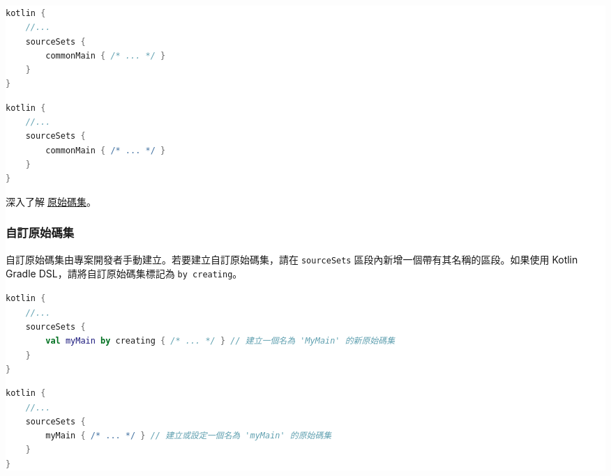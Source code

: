 <tabs group="build-script">
<tab title="Kotlin" group-key="kotlin">

```kotlin
kotlin {
    //...
    sourceSets {
        commonMain { /* ... */ }
    }
}
```

</tab>
<tab title="Groovy" group-key="groovy">

```groovy
kotlin {
    //...
    sourceSets {
        commonMain { /* ... */ }
    }
}
```

</tab>
</tabs>

深入了解 [原始碼集](multiplatform-discover-project.md#source-sets)。

### 自訂原始碼集

自訂原始碼集由專案開發者手動建立。若要建立自訂原始碼集，請在 `sourceSets` 區段內新增一個帶有其名稱的區段。如果使用 Kotlin Gradle DSL，請將自訂原始碼集標記為 `by creating`。

<tabs group="build-script">
<tab title="Kotlin" group-key="kotlin">

```kotlin
kotlin {
    //...
    sourceSets {
        val myMain by creating { /* ... */ } // 建立一個名為 'MyMain' 的新原始碼集
    }
}
```

</tab>
<tab title="Groovy" group-key="groovy">

```groovy
kotlin {
    //...
    sourceSets {
        myMain { /* ... */ } // 建立或設定一個名為 'myMain' 的原始碼集
    }
}
```
